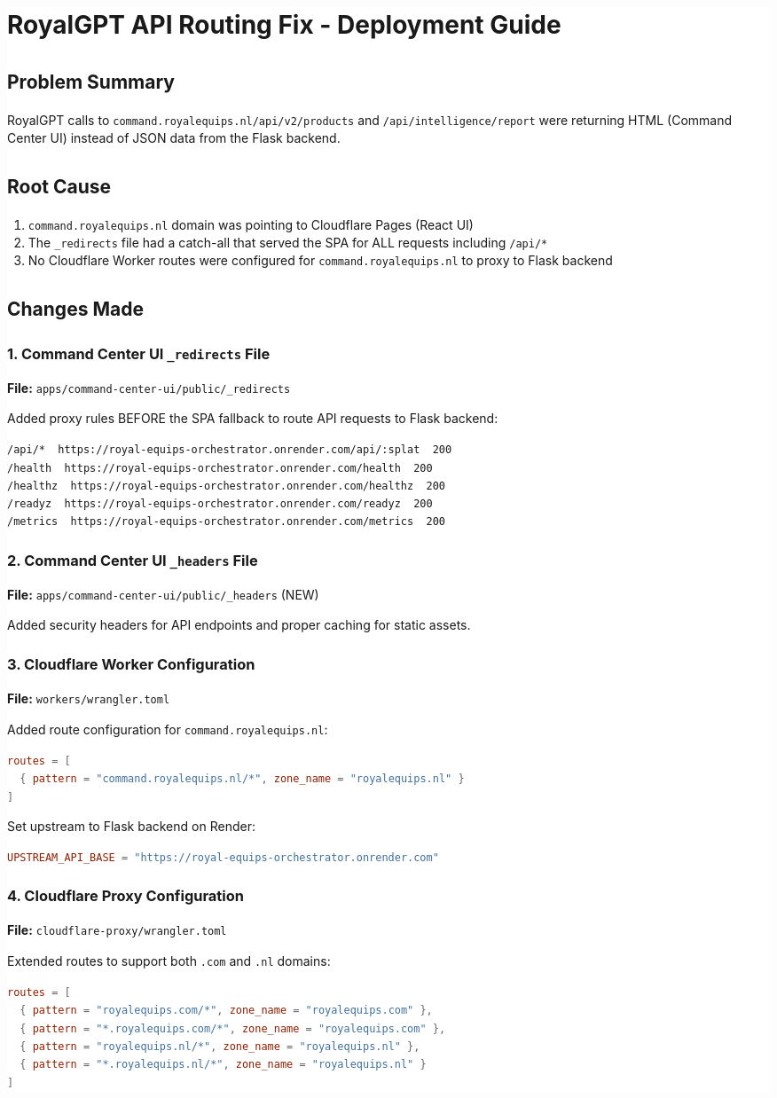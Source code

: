 # RoyalGPT API Routing Fix - Deployment Guide

## Problem Summary
RoyalGPT calls to `command.royalequips.nl/api/v2/products` and `/api/intelligence/report` were returning HTML (Command Center UI) instead of JSON data from the Flask backend.

## Root Cause
1. `command.royalequips.nl` domain was pointing to Cloudflare Pages (React UI)
2. The `_redirects` file had a catch-all that served the SPA for ALL requests including `/api/*`
3. No Cloudflare Worker routes were configured for `command.royalequips.nl` to proxy to Flask backend

## Changes Made

### 1. Command Center UI `_redirects` File
**File:** `apps/command-center-ui/public/_redirects`

Added proxy rules BEFORE the SPA fallback to route API requests to Flask backend:
```
/api/*  https://royal-equips-orchestrator.onrender.com/api/:splat  200
/health  https://royal-equips-orchestrator.onrender.com/health  200
/healthz  https://royal-equips-orchestrator.onrender.com/healthz  200
/readyz  https://royal-equips-orchestrator.onrender.com/readyz  200
/metrics  https://royal-equips-orchestrator.onrender.com/metrics  200
```

### 2. Command Center UI `_headers` File
**File:** `apps/command-center-ui/public/_headers` (NEW)

Added security headers for API endpoints and proper caching for static assets.

### 3. Cloudflare Worker Configuration
**File:** `workers/wrangler.toml`

Added route configuration for `command.royalequips.nl`:
```toml
routes = [
  { pattern = "command.royalequips.nl/*", zone_name = "royalequips.nl" }
]
```

Set upstream to Flask backend on Render:
```toml
UPSTREAM_API_BASE = "https://royal-equips-orchestrator.onrender.com"
```

### 4. Cloudflare Proxy Configuration
**File:** `cloudflare-proxy/wrangler.toml`

Extended routes to support both `.com` and `.nl` domains:
```toml
routes = [
  { pattern = "royalequips.com/*", zone_name = "royalequips.com" },
  { pattern = "*.royalequips.com/*", zone_name = "royalequips.com" },
  { pattern = "royalequips.nl/*", zone_name = "royalequips.nl" },
  { pattern = "*.royalequips.nl/*", zone_name = "royalequips.nl" }
]
```
